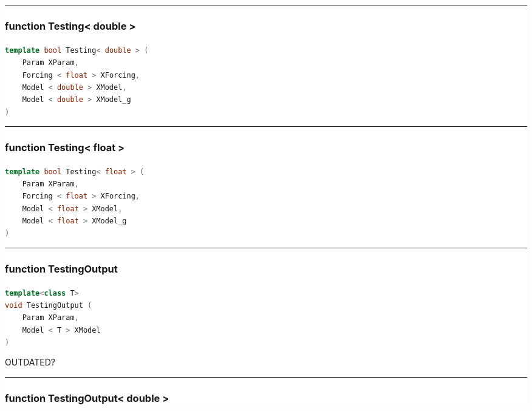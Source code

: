 


<hr>



### function Testing&lt; double &gt; 

```C++
template bool Testing< double > (
    Param XParam,
    Forcing < float > XForcing,
    Model < double > XModel,
    Model < double > XModel_g
) 
```




<hr>



### function Testing&lt; float &gt; 

```C++
template bool Testing< float > (
    Param XParam,
    Forcing < float > XForcing,
    Model < float > XModel,
    Model < float > XModel_g
) 
```




<hr>



### function TestingOutput 

```C++
template<class T>
void TestingOutput (
    Param XParam,
    Model < T > XModel
) 
```



OUTDATED? 


        

<hr>



### function TestingOutput&lt; double &gt; 
